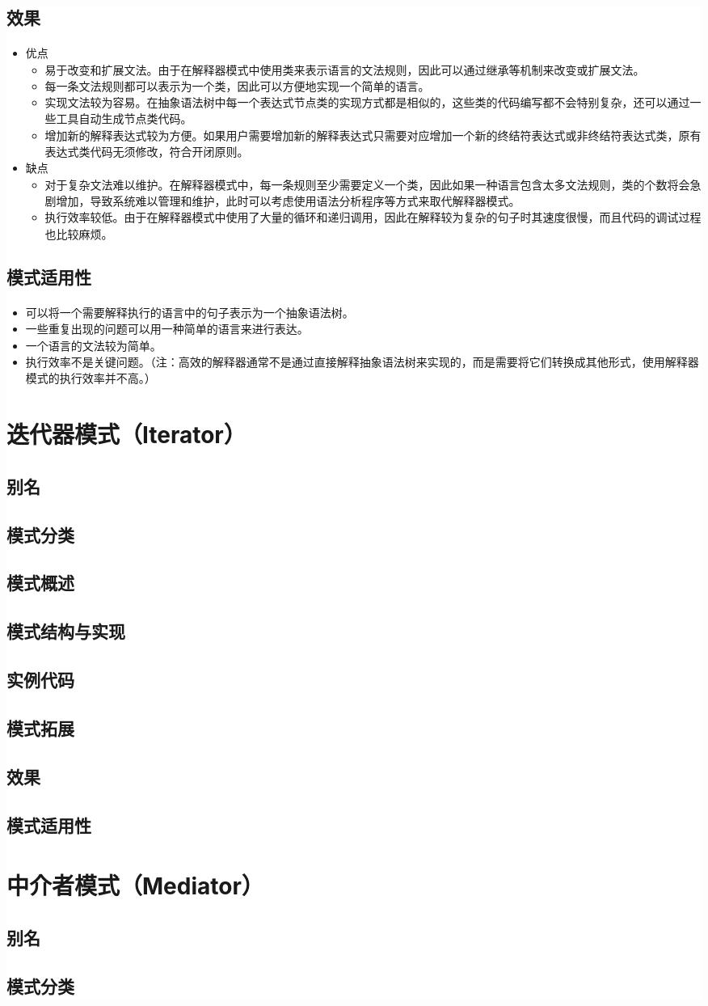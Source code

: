 ## 效果

- 优点
  - 易于改变和扩展文法。由于在解释器模式中使用类来表示语言的文法规则，因此可以通过继承等机制来改变或扩展文法。
  - 每一条文法规则都可以表示为一个类，因此可以方便地实现一个简单的语言。
  - 实现文法较为容易。在抽象语法树中每一个表达式节点类的实现方式都是相似的，这些类的代码编写都不会特别复杂，还可以通过一些工具自动生成节点类代码。
  - 增加新的解释表达式较为方便。如果用户需要增加新的解释表达式只需要对应增加一个新的终结符表达式或非终结符表达式类，原有表达式类代码无须修改，符合开闭原则。
- 缺点
  - 对于复杂文法难以维护。在解释器模式中，每一条规则至少需要定义一个类，因此如果一种语言包含太多文法规则，类的个数将会急剧增加，导致系统难以管理和维护，此时可以考虑使用语法分析程序等方式来取代解释器模式。
  - 执行效率较低。由于在解释器模式中使用了大量的循环和递归调用，因此在解释较为复杂的句子时其速度很慢，而且代码的调试过程也比较麻烦。

## 模式适用性

- 可以将一个需要解释执行的语言中的句子表示为一个抽象语法树。
- 一些重复出现的问题可以用一种简单的语言来进行表达。
- 一个语言的文法较为简单。
- 执行效率不是关键问题。（注：高效的解释器通常不是通过直接解释抽象语法树来实现的，而是需要将它们转换成其他形式，使用解释器模式的执行效率并不高。）

# 迭代器模式（Iterator）

## 别名

## 模式分类

## 模式概述

## 模式结构与实现

## 实例代码

## 模式拓展

## 效果

## 模式适用性

# 中介者模式（Mediator）

## 别名

## 模式分类
